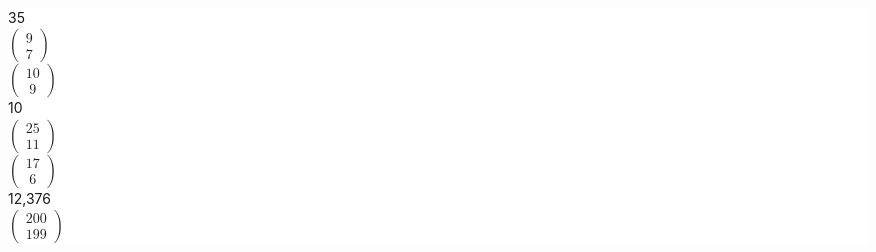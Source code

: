 </div>
<div data-type="solution" markdown="1">
35

</div>
</div>

<div data-type="exercise">
<div data-type="problem" markdown="1">
<math xmlns="http://www.w3.org/1998/Math/MathML"> <mrow> <mrow><mo>(</mo> <mrow> <mtable> <mtr> <mtd> <mn>9</mn> </mtd> </mtr> <mtr> <mtd> <mn>7</mn> </mtd> </mtr> </mtable> </mrow> <mo>)</mo></mrow> </mrow> </math>

</div>
</div>

<div data-type="exercise">
<div data-type="problem" markdown="1">
<math xmlns="http://www.w3.org/1998/Math/MathML"> <mrow> <mrow><mo>(</mo> <mrow> <mtable> <mtr> <mtd> <mrow> <mn>10</mn> </mrow> </mtd> </mtr> <mtr> <mtd> <mn>9</mn> </mtd> </mtr> </mtable> </mrow> <mo>)</mo></mrow> </mrow> </math>

</div>
<div data-type="solution" markdown="1">
10

</div>
</div>

<div data-type="exercise">
<div data-type="problem" markdown="1">
<math xmlns="http://www.w3.org/1998/Math/MathML"> <mrow> <mrow><mo>(</mo> <mrow> <mtable> <mtr> <mtd> <mrow> <mn>25</mn> </mrow> </mtd> </mtr> <mtr> <mtd> <mrow> <mn>11</mn> </mrow> </mtd> </mtr> </mtable> </mrow> <mo>)</mo></mrow> </mrow> </math>

</div>
</div>

<div data-type="exercise">
<div data-type="problem" markdown="1">
<math xmlns="http://www.w3.org/1998/Math/MathML"> <mrow> <mrow><mo>(</mo> <mrow> <mtable> <mtr> <mtd> <mrow> <mn>17</mn> </mrow> </mtd> </mtr> <mtr> <mtd> <mn>6</mn> </mtd> </mtr> </mtable> </mrow> <mo>)</mo></mrow> </mrow> </math>

</div>
<div data-type="solution" markdown="1">
12,376

</div>
</div>

<div data-type="exercise">
<div data-type="problem" markdown="1">
<math xmlns="http://www.w3.org/1998/Math/MathML"> <mrow> <mrow><mo>(</mo> <mrow> <mtable> <mtr> <mtd> <mrow> <mn>200</mn> </mrow> </mtd> </mtr> <mtr> <mtd> <mrow> <mn>199</mn> </mrow> </mtd> </mtr> </mtable> </mrow> <mo>)</mo></mrow> </mrow> </math>
